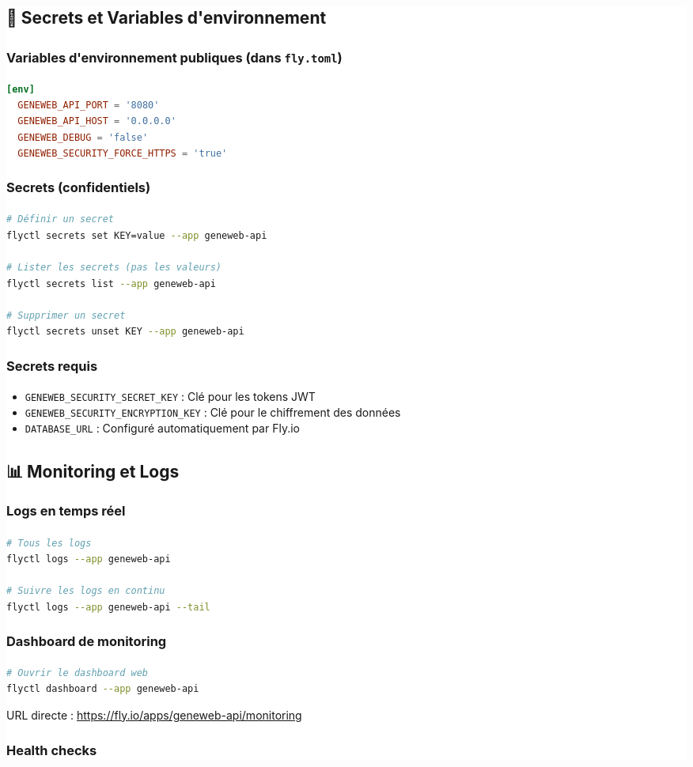 ## 🔐 Secrets et Variables d'environnement

### Variables d'environnement publiques (dans `fly.toml`)

```toml
[env]
  GENEWEB_API_PORT = '8080'
  GENEWEB_API_HOST = '0.0.0.0'
  GENEWEB_DEBUG = 'false'
  GENEWEB_SECURITY_FORCE_HTTPS = 'true'
```

### Secrets (confidentiels)

```bash
# Définir un secret
flyctl secrets set KEY=value --app geneweb-api

# Lister les secrets (pas les valeurs)
flyctl secrets list --app geneweb-api

# Supprimer un secret
flyctl secrets unset KEY --app geneweb-api
```

### Secrets requis

- `GENEWEB_SECURITY_SECRET_KEY` : Clé pour les tokens JWT
- `GENEWEB_SECURITY_ENCRYPTION_KEY` : Clé pour le chiffrement des données
- `DATABASE_URL` : Configuré automatiquement par Fly.io

## 📊 Monitoring et Logs

### Logs en temps réel

```bash
# Tous les logs
flyctl logs --app geneweb-api

# Suivre les logs en continu
flyctl logs --app geneweb-api --tail
```

### Dashboard de monitoring

```bash
# Ouvrir le dashboard web
flyctl dashboard --app geneweb-api
```

URL directe : https://fly.io/apps/geneweb-api/monitoring

### Health checks
